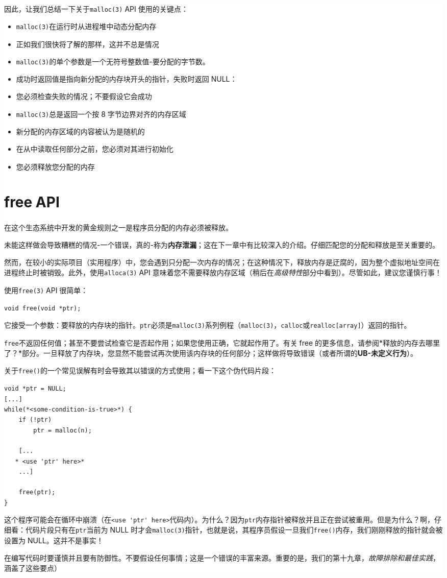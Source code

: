 因此，让我们总结一下关于`malloc(3)` API 使用的关键点：

+   `malloc(3)`在运行时从进程堆中动态分配内存

+   正如我们很快将了解的那样，这并不总是情况

+   `malloc(3)`的单个参数是一个无符号整数值-要分配的字节数。

+   成功时返回值是指向新分配的内存块开头的指针，失败时返回 NULL：

+   您必须检查失败的情况；不要假设它会成功

+   `malloc(3)`总是返回一个按 8 字节边界对齐的内存区域

+   新分配的内存区域的内容被认为是随机的

+   在从中读取任何部分之前，您必须对其进行初始化

+   您必须释放您分配的内存

# free API

在这个生态系统中开发的黄金规则之一是程序员分配的内存必须被释放。

未能这样做会导致糟糕的情况-一个错误，真的-称为**内存泄漏**；这在下一章中有比较深入的介绍。仔细匹配您的分配和释放是至关重要的。

然而，在较小的实际项目（实用程序）中，您会遇到只分配一次内存的情况；在这种情况下，释放内存是迂腐的，因为整个虚拟地址空间在进程终止时被销毁。此外，使用`alloca(3)` API 意味着您不需要释放内存区域（稍后在*高级特性*部分中看到）。尽管如此，建议您谨慎行事！

使用`free(3)` API 很简单：

`void free(void *ptr);`

它接受一个参数：要释放的内存块的指针。`ptr`必须是`malloc(3)`系列例程（`malloc(3)`，`calloc`或`realloc[array]`）返回的指针。

`free`不返回任何值；甚至不要尝试检查它是否起作用；如果您使用正确，它就起作用了。有关 free 的更多信息，请参阅*释放的内存去哪里了？*部分。一旦释放了内存块，您显然不能尝试再次使用该内存块的任何部分；这样做将导致错误（或者所谓的**UB-未定义行为**）。

关于`free()`的一个常见误解有时会导致其以错误的方式使用；看一下这个伪代码片段：

```
void *ptr = NULL;
[...] 
while(*<some-condition-is-true>*) {
    if (!ptr)
        ptr = malloc(n);

    [...
   * <use 'ptr' here>*
    ...]

    free(ptr);
}
```

这个程序可能会在循环中崩溃（在`<use 'ptr' here>`代码内）。为什么？因为`ptr`内存指针被释放并且正在尝试被重用。但是为什么？啊，仔细看：代码片段只有在`ptr`当前为 NULL 时才会`malloc(3)`指针，也就是说，其程序员假设一旦我们`free()`内存，我们刚刚释放的指针就会被设置为 NULL。这并不是事实！

在编写代码时要谨慎并且要有防御性。不要假设任何事情；这是一个错误的丰富来源。重要的是，我们的第十九章，*故障排除和最佳实践*，涵盖了这些要点）
